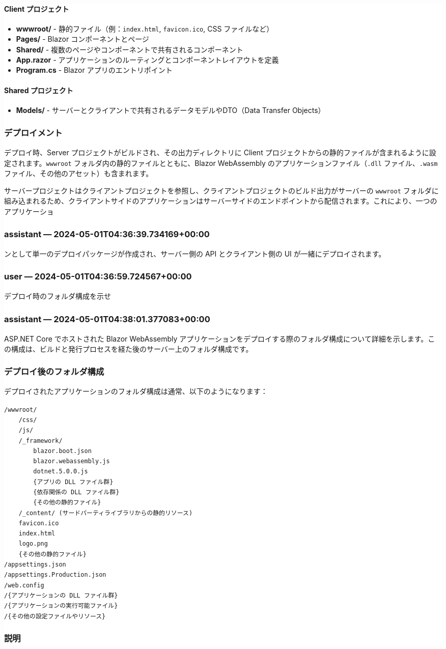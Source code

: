#### Client プロジェクト

- **wwwroot/** - 静的ファイル（例：`index.html`, `favicon.ico`, CSS ファイルなど）
- **Pages/** - Blazor コンポーネントとページ
- **Shared/** - 複数のページやコンポーネントで共有されるコンポーネント
- **App.razor** - アプリケーションのルーティングとコンポーネントレイアウトを定義
- **Program.cs** - Blazor アプリのエントリポイント

#### Shared プロジェクト

- **Models/** - サーバーとクライアントで共有されるデータモデルやDTO（Data Transfer Objects）
### デプロイメント

デプロイ時、Server プロジェクトがビルドされ、その出力ディレクトリに Client プロジェクトからの静的ファイルが含まれるように設定されます。`wwwroot` フォルダ内の静的ファイルとともに、Blazor WebAssembly のアプリケーションファイル（`.dll` ファイル、`.wasm` ファイル、その他のアセット）も含まれます。

サーバープロジェクトはクライアントプロジェクトを参照し、クライアントプロジェクトのビルド出力がサーバーの `wwwroot` フォルダに組み込まれるため、クライアントサイドのアプリケーションはサーバーサイドのエンドポイントから配信されます。これにより、一つのアプリケーショ
### assistant — 2024-05-01T04:36:39.734169+00:00

ンとして単一のデプロイパッケージが作成され、サーバー側の API とクライアント側の UI が一緒にデプロイされます。
### user — 2024-05-01T04:36:59.724567+00:00

デプロイ時のフォルダ構成を示せ
### assistant — 2024-05-01T04:38:01.377083+00:00

ASP.NET Core でホストされた Blazor WebAssembly アプリケーションをデプロイする際のフォルダ構成について詳細を示します。この構成は、ビルドと発行プロセスを経た後のサーバー上のフォルダ構成です。
### デプロイ後のフォルダ構成

デプロイされたアプリケーションのフォルダ構成は通常、以下のようになります：

```
/wwwroot/
    /css/
    /js/
    /_framework/
        blazor.boot.json
        blazor.webassembly.js
        dotnet.5.0.0.js
        {アプリの DLL ファイル群}
        {依存関係の DLL ファイル群}
        {その他の静的ファイル}
    /_content/ (サードパーティライブラリからの静的リソース)
    favicon.ico
    index.html
    logo.png
    {その他の静的ファイル}
/appsettings.json
/appsettings.Production.json
/web.config
/{アプリケーションの DLL ファイル群}
/{アプリケーションの実行可能ファイル}
/{その他の設定ファイルやリソース}
```
### 説明
